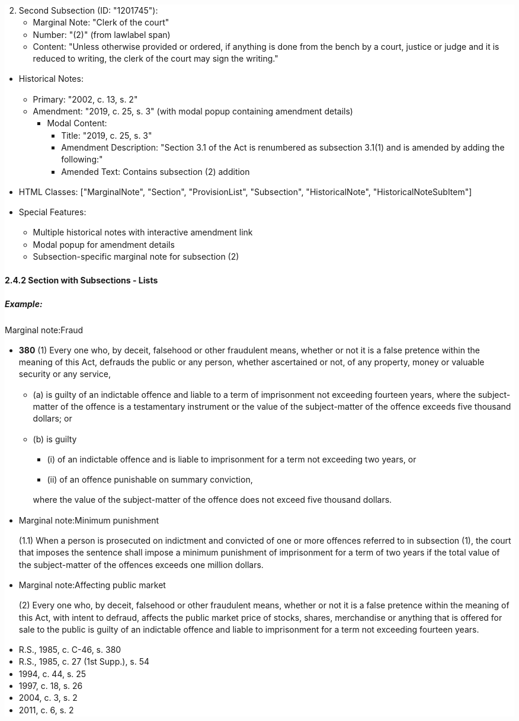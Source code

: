   2. Second Subsection (ID: "1201745"):
     - Marginal Note: "Clerk of the court"
     - Number: "(2)" (from lawlabel span)
     - Content: "Unless otherwise provided or ordered, if anything is done from the bench by a court, justice or judge and it is reduced to writing, the clerk of the court may sign the writing."

- Historical Notes:
  - Primary: "2002, c. 13, s. 2"
  - Amendment: "2019, c. 25, s. 3" (with modal popup containing amendment details)
    - Modal Content:
      - Title: "2019, c. 25, s. 3"
      - Amendment Description: "Section 3.1 of the Act is renumbered as subsection 3.1(1) and is amended by adding the following:"
      - Amended Text: Contains subsection (2) addition

- HTML Classes: ["MarginalNote", "Section", "ProvisionList", "Subsection", "HistoricalNote", "HistoricalNoteSubItem"]
- Special Features:
  - Multiple historical notes with interactive amendment link
  - Modal popup for amendment details
  - Subsection-specific marginal note for subsection (2)
#### 2.4.2 Section with Subsections - Lists
##### Example:
<p class="MarginalNote"><span class="wb-invisible">Marginal note:</span>Fraud</p>
<ul class="Section ProvisionList" id="122425"><li><p class="Subsection" id="122427"><strong><a class="sectionLabel" id="s-380"><span class="sectionLabel">380</span></a></strong>&nbsp;<span class="lawlabel">(1)</span>&nbsp;Every one who, by deceit, falsehood or other fraudulent means, whether or not it is a false pretence within the meaning of this Act, defrauds the public or any person, whether ascertained or not, of any property, money or valuable security or any service,</p><ul class="ProvisionList"><li><p class="Paragraph" id="122428"><span class="lawlabel">(a)</span>&nbsp;is guilty of an indictable offence and liable to a term of imprisonment not exceeding fourteen years, where the subject-matter of the offence is a testamentary instrument or the value of the subject-matter of the offence exceeds five thousand dollars; or</p></li><li><p class="Paragraph" id="122429"><span class="lawlabel">(b)</span>&nbsp;is guilty</p><ul class="ProvisionList"><li><p class="Subparagraph" id="122430"><span class="lawlabel">(i)</span>&nbsp;of an indictable offence and is liable to imprisonment for a term not exceeding two years, or</p></li><li><p class="Subparagraph" id="122431"><span class="lawlabel">(ii)</span>&nbsp;of an offence punishable on summary conviction,</p></li></ul><p class="ContinuedParagraph" id="122432">where the value of the subject-matter of the offence does not exceed five thousand dollars.</p></li></ul></li><li><p class="MarginalNote"><span class="wb-invisible">Marginal note:</span>Minimum punishment</p><p class="Subsection" id="122433"><span class="lawlabel">(1.1)</span>&nbsp;When a person is prosecuted on indictment and convicted of one or more offences referred to in subsection (1), the court that imposes the sentence shall impose a minimum punishment of imprisonment for a term of two years if the total value of the subject-matter of the offences exceeds one million dollars.</p></li><li><p class="MarginalNote"><span class="wb-invisible">Marginal note:</span>Affecting public market</p><p class="Subsection" id="122435"><span class="lawlabel">(2)</span>&nbsp;Every one who, by deceit, falsehood or other fraudulent means, whether or not it is a false pretence within the meaning of this Act, with intent to defraud, affects the public market price of stocks, shares, merchandise or anything that is offered for sale to the public is guilty of an indictable offence and liable to imprisonment for a term not exceeding fourteen years.</p></li></ul>
<div class="HistoricalNote"><ul class="HistoricalNote"><li class="HistoricalNoteSubItem">R.S., 1985, c. C-46, s. 380</li><li class="HistoricalNoteSubItem"> R.S., 1985, c. 27 (1st Supp.), s. 54</li><li class="HistoricalNoteSubItem"> 1994, c. 44, s. 25</li><li class="HistoricalNoteSubItem"> 1997, c. 18, s. 26</li><li class="HistoricalNoteSubItem"> 2004, c. 3, s. 2</li><li class="HistoricalNoteSubItem"> 2011, c. 6, s. 2</li></ul></div>
